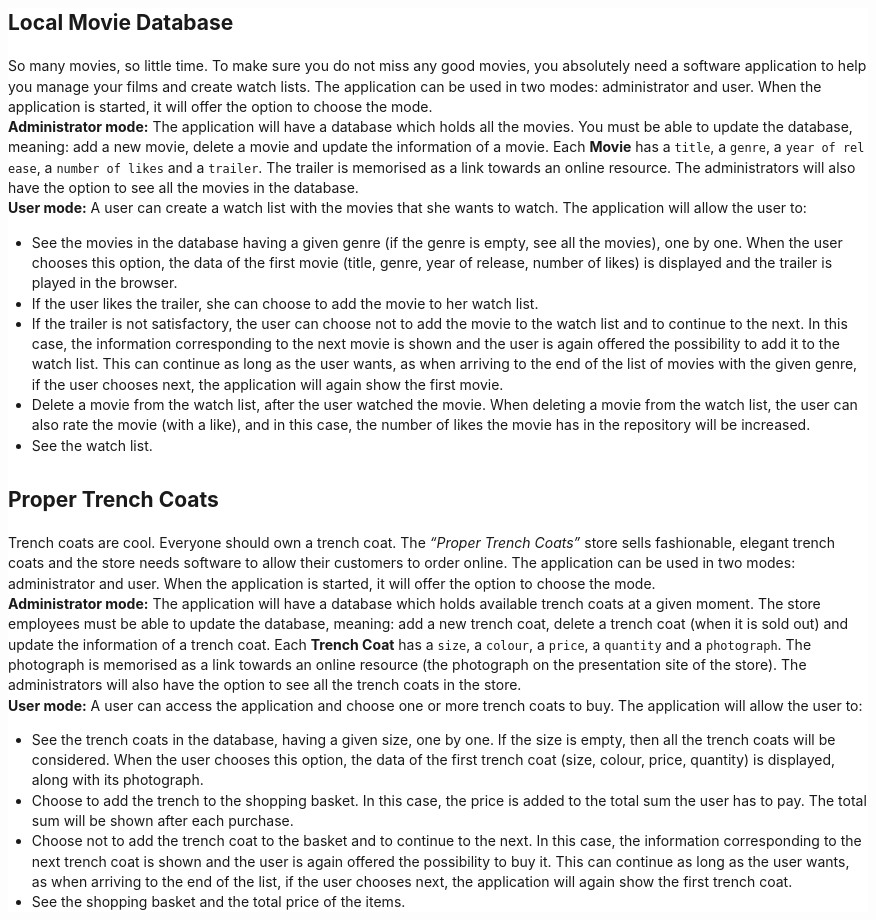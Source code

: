 ## Local Movie Database
So many movies, so little time. To make sure you do not miss any good movies, you absolutely need a software application to help you manage your films and create watch lists. The application can be used in two modes: administrator and user. When the application is started, it will offer the option to choose the mode.\
**Administrator mode:** The application will have a database which holds all the movies. You must be able to update the database, meaning: add a new movie, delete a movie and update the information of a movie. Each **Movie** has a `title`, a `genre`, a `year of release`, a `number of likes` and a `trailer`. The trailer is memorised as a link towards an online resource. The administrators will also have the option to see all the movies in the database.\
**User mode:** A user can create a watch list with the movies that she wants to watch. The application will allow the user to:
- See the movies in the database having a given genre (if the genre is empty, see all the movies), one by one. When the user chooses this option, the data of the first movie (title, genre, year of release, number of likes) is displayed and the trailer is played in the browser.
- If the user likes the trailer, she can choose to add the movie to her watch list.
- If the trailer is not satisfactory, the user can choose not to add the movie to the watch list and to continue to the next. In this case, the information corresponding to the next movie is shown and the user is again offered the possibility to add it to the watch list. This can continue as long as the user wants, as when arriving to the end of the list of movies with the given genre, if the user chooses next, the application will again show the first movie.
- Delete a movie from the watch list, after the user watched the movie. When deleting a movie from the watch list, the user can also rate the movie (with a like), and in this case, the number of likes the movie has in the repository will be increased.
- See the watch list.

## Proper Trench Coats
Trench coats are cool. Everyone should own a trench coat. The *“Proper Trench Coats”* store sells fashionable, elegant trench coats and the store needs software to allow their customers to order online. The application can be used in two modes: administrator and user. When the application is started, it will offer the option to choose the mode.\
**Administrator mode:** The application will have a database which holds available trench coats at a given moment. The store employees must be able to update the database, meaning: add a new trench coat, delete a trench coat (when it is sold out) and update the information of a trench coat. Each **Trench Coat** has a `size`, a `colour`, a `price`, a `quantity` and a `photograph`. The photograph is memorised as a link towards an online resource (the photograph on the presentation site of the store). The administrators will also have the option to see all the trench coats in the store.\
**User mode:** A user can access the application and choose one or more trench coats to buy. The application will allow the user to:
- See the trench coats in the database, having a given size, one by one. If the size is empty, then all the trench coats will be considered. When the user chooses this option, the data of the first trench coat (size, colour, price, quantity) is displayed, along with its photograph.
- Choose to add the trench to the shopping basket. In this case, the price is added to the total sum the user has to pay. The total sum will be shown after each purchase.
- Choose not to add the trench coat to the basket and to continue to the next. In this case, the information corresponding to the next trench coat is shown and the user is again offered the possibility to buy it. This can continue as long as the user wants, as when arriving to the end of the list, if the user chooses next, the application will again show the first trench coat.
- See the shopping basket and the total price of the items.
